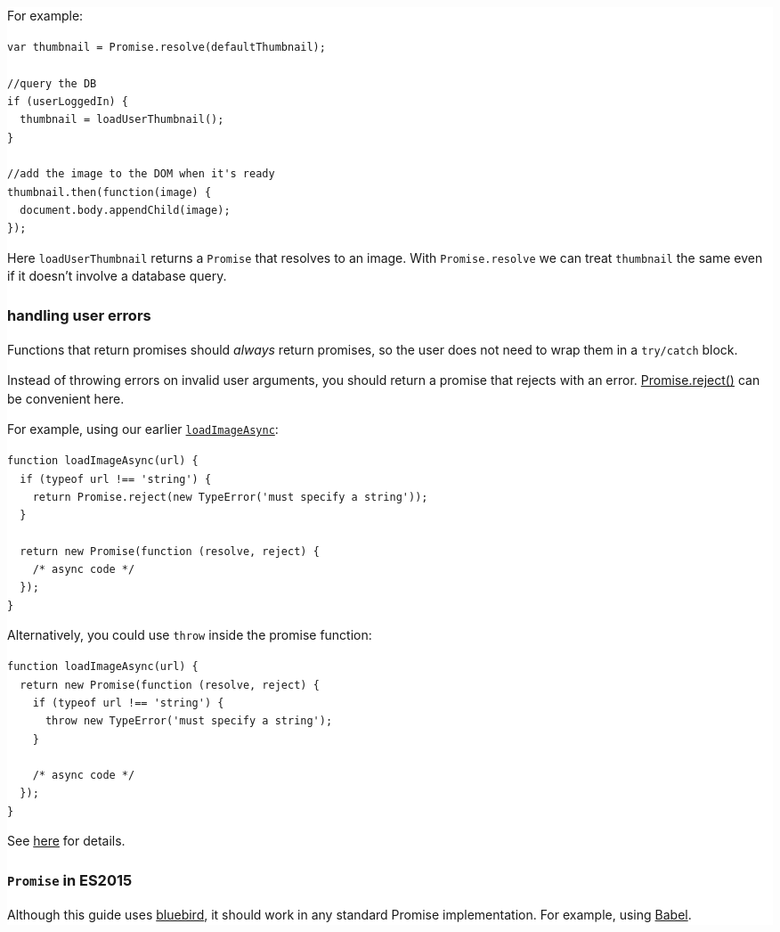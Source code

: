 For example:

    var thumbnail = Promise.resolve(defaultThumbnail);

    //query the DB
    if (userLoggedIn) {
      thumbnail = loadUserThumbnail();
    }

    //add the image to the DOM when it's ready
    thumbnail.then(function(image) {
      document.body.appendChild(image);
    });

Here `loadUserThumbnail` returns a `Promise` that resolves to an image. With `Promise.resolve` we can treat `thumbnail` the same even if it doesn’t involve a database query.

### handling user errors

Functions that return promises should _always_ return promises, so the user does not need to wrap them in a `try/catch` block.

Instead of throwing errors on invalid user arguments, you should return a promise that rejects with an error. [Promise.reject()](#promiseresolve--promisereject) can be convenient here.

For example, using our earlier [`loadImageAsync`](#new-promise):

    function loadImageAsync(url) {
      if (typeof url !== 'string') {
        return Promise.reject(new TypeError('must specify a string'));
      }

      return new Promise(function (resolve, reject) {
        /* async code */
      });
    }

Alternatively, you could use `throw` inside the promise function:

    function loadImageAsync(url) {
      return new Promise(function (resolve, reject) {
        if (typeof url !== 'string') {
          throw new TypeError('must specify a string');
        }

        /* async code */
      });
    }

See [here](https://www.w3.org/2001/tag/doc/promises-guide#always-return-promises) for details.

### `Promise` in ES2015

Although this guide uses [bluebird](https://github.com/petkaantonov/bluebird), it should work in any standard Promise implementation. For example, using [Babel](https://babeljs.io/docs/learn-es2015/#promises).
